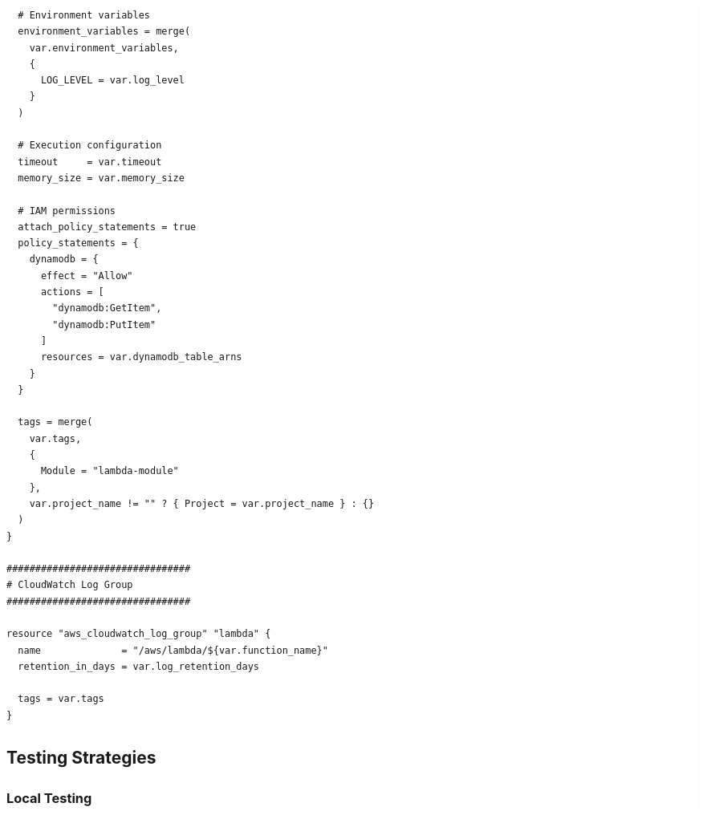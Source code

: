 ```hcl
  # Environment variables
  environment_variables = merge(
    var.environment_variables,
    {
      LOG_LEVEL = var.log_level
    }
  )

  # Execution configuration
  timeout     = var.timeout
  memory_size = var.memory_size

  # IAM permissions
  attach_policy_statements = true
  policy_statements = {
    dynamodb = {
      effect = "Allow"
      actions = [
        "dynamodb:GetItem",
        "dynamodb:PutItem"
      ]
      resources = var.dynamodb_table_arns
    }
  }

  tags = merge(
    var.tags,
    {
      Module = "lambda-module"
    },
    var.project_name != "" ? { Project = var.project_name } : {}
  )
}

################################
# CloudWatch Log Group
################################

resource "aws_cloudwatch_log_group" "lambda" {
  name              = "/aws/lambda/${var.function_name}"
  retention_in_days = var.log_retention_days

  tags = var.tags
}
```

## Testing Strategies

### Local Testing
